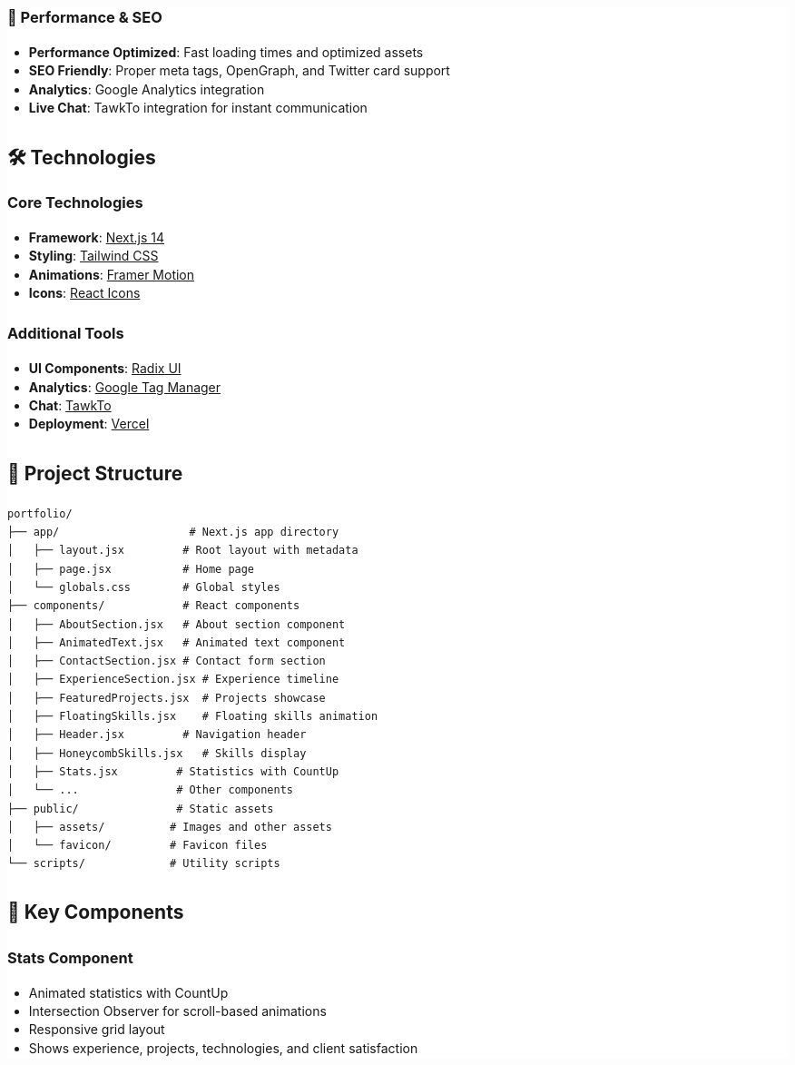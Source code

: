 ### 🚀 Performance & SEO
- **Performance Optimized**: Fast loading times and optimized assets
- **SEO Friendly**: Proper meta tags, OpenGraph, and Twitter card support
- **Analytics**: Google Analytics integration
- **Live Chat**: TawkTo integration for instant communication

## 🛠️ Technologies

### Core Technologies
- **Framework**: [Next.js 14](https://nextjs.org/)
- **Styling**: [Tailwind CSS](https://tailwindcss.com/)
- **Animations**: [Framer Motion](https://www.framer.com/motion/)
- **Icons**: [React Icons](https://react-icons.github.io/react-icons/)

### Additional Tools
- **UI Components**: [Radix UI](https://www.radix-ui.com/)
- **Analytics**: [Google Tag Manager](https://tagmanager.google.com/)
- **Chat**: [TawkTo](https://www.tawk.to/)
- **Deployment**: [Vercel](https://vercel.com/)

## 📁 Project Structure

```
portfolio/
├── app/                    # Next.js app directory
│   ├── layout.jsx         # Root layout with metadata
│   ├── page.jsx           # Home page
│   └── globals.css        # Global styles
├── components/            # React components
│   ├── AboutSection.jsx   # About section component
│   ├── AnimatedText.jsx   # Animated text component
│   ├── ContactSection.jsx # Contact form section
│   ├── ExperienceSection.jsx # Experience timeline
│   ├── FeaturedProjects.jsx  # Projects showcase
│   ├── FloatingSkills.jsx    # Floating skills animation
│   ├── Header.jsx         # Navigation header
│   ├── HoneycombSkills.jsx   # Skills display
│   ├── Stats.jsx         # Statistics with CountUp
│   └── ...               # Other components
├── public/               # Static assets
│   ├── assets/          # Images and other assets
│   └── favicon/         # Favicon files
└── scripts/             # Utility scripts
```

## 🎯 Key Components

### Stats Component
- Animated statistics with CountUp
- Intersection Observer for scroll-based animations
- Responsive grid layout
- Shows experience, projects, technologies, and client satisfaction
